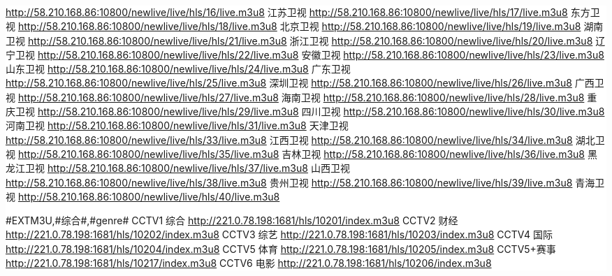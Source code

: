 http://58.210.168.86:10800/newlive/live/hls/16/live.m3u8
江苏卫视
http://58.210.168.86:10800/newlive/live/hls/17/live.m3u8
东方卫视
http://58.210.168.86:10800/newlive/live/hls/18/live.m3u8
北京卫视
http://58.210.168.86:10800/newlive/live/hls/19/live.m3u8
湖南卫视
http://58.210.168.86:10800/newlive/live/hls/21/live.m3u8
浙江卫视
http://58.210.168.86:10800/newlive/live/hls/20/live.m3u8
辽宁卫视
http://58.210.168.86:10800/newlive/live/hls/22/live.m3u8
安徽卫视
http://58.210.168.86:10800/newlive/live/hls/23/live.m3u8
山东卫视
http://58.210.168.86:10800/newlive/live/hls/24/live.m3u8
广东卫视
http://58.210.168.86:10800/newlive/live/hls/25/live.m3u8
深圳卫视
http://58.210.168.86:10800/newlive/live/hls/26/live.m3u8
广西卫视
http://58.210.168.86:10800/newlive/live/hls/27/live.m3u8
海南卫视
http://58.210.168.86:10800/newlive/live/hls/28/live.m3u8
重庆卫视
http://58.210.168.86:10800/newlive/live/hls/29/live.m3u8
四川卫视
http://58.210.168.86:10800/newlive/live/hls/30/live.m3u8
河南卫视
http://58.210.168.86:10800/newlive/live/hls/31/live.m3u8
天津卫视
http://58.210.168.86:10800/newlive/live/hls/33/live.m3u8
江西卫视
http://58.210.168.86:10800/newlive/live/hls/34/live.m3u8
湖北卫视
http://58.210.168.86:10800/newlive/live/hls/35/live.m3u8
吉林卫视
http://58.210.168.86:10800/newlive/live/hls/36/live.m3u8
黑龙江卫视
http://58.210.168.86:10800/newlive/live/hls/37/live.m3u8
山西卫视
http://58.210.168.86:10800/newlive/live/hls/38/live.m3u8
贵州卫视
http://58.210.168.86:10800/newlive/live/hls/39/live.m3u8
青海卫视
http://58.210.168.86:10800/newlive/live/hls/40/live.m3u8


#EXTM3U,#综合#,#genre#
CCTV1 综合
http://221.0.78.198:1681/hls/10201/index.m3u8
CCTV2 财经
http://221.0.78.198:1681/hls/10202/index.m3u8
CCTV3 综艺
http://221.0.78.198:1681/hls/10203/index.m3u8
CCTV4 国际
http://221.0.78.198:1681/hls/10204/index.m3u8
CCTV5 体育
http://221.0.78.198:1681/hls/10205/index.m3u8
CCTV5+赛事
http://221.0.78.198:1681/hls/10217/index.m3u8
CCTV6 电影
http://221.0.78.198:1681/hls/10206/index.m3u8